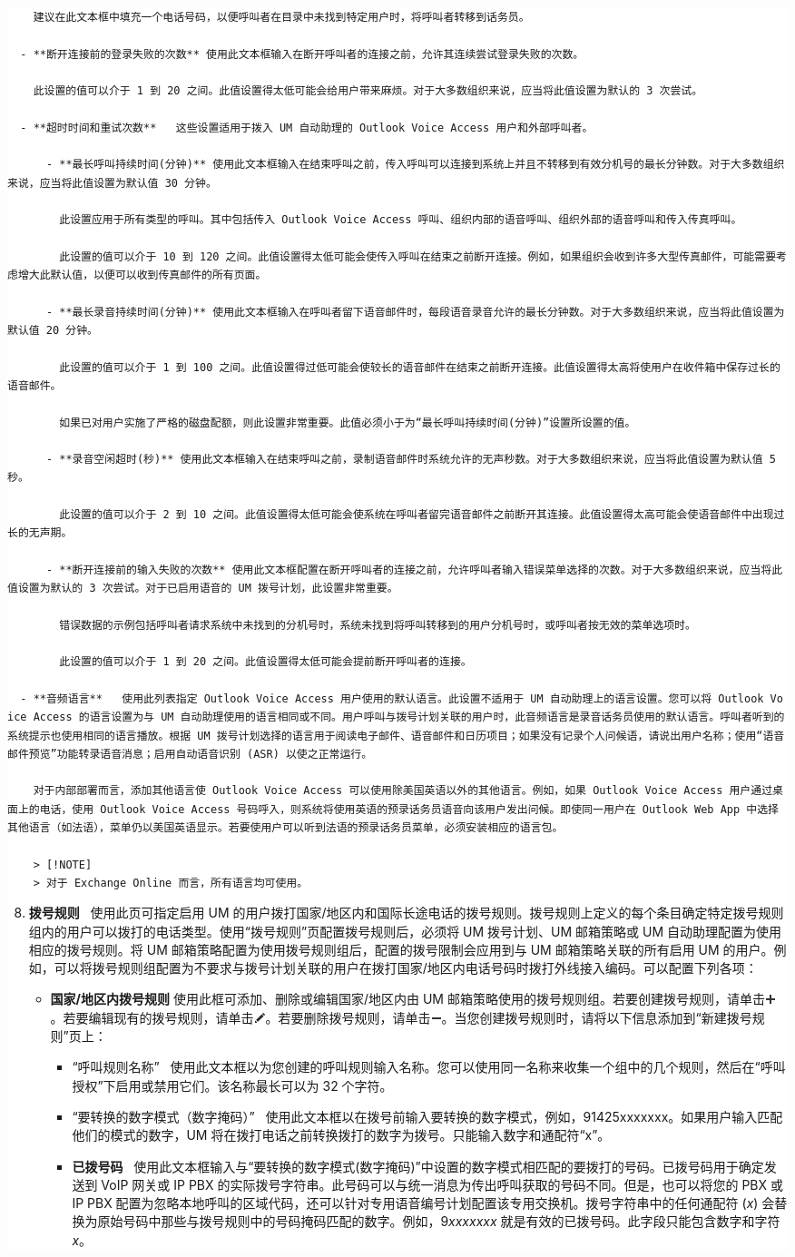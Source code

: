         建议在此文本框中填充一个电话号码，以便呼叫者在目录中未找到特定用户时，将呼叫者转移到话务员。
    
      - **断开连接前的登录失败的次数** 使用此文本框输入在断开呼叫者的连接之前，允许其连续尝试登录失败的次数。
        
        此设置的值可以介于 1 到 20 之间。此值设置得太低可能会给用户带来麻烦。对于大多数组织来说，应当将此值设置为默认的 3 次尝试。
    
      - **超时时间和重试次数**   这些设置适用于拨入 UM 自动助理的 Outlook Voice Access 用户和外部呼叫者。
        
          - **最长呼叫持续时间(分钟)** 使用此文本框输入在结束呼叫之前，传入呼叫可以连接到系统上并且不转移到有效分机号的最长分钟数。对于大多数组织来说，应当将此值设置为默认值 30 分钟。
            
            此设置应用于所有类型的呼叫。其中包括传入 Outlook Voice Access 呼叫、组织内部的语音呼叫、组织外部的语音呼叫和传入传真呼叫。
            
            此设置的值可以介于 10 到 120 之间。此值设置得太低可能会使传入呼叫在结束之前断开连接。例如，如果组织会收到许多大型传真邮件，可能需要考虑增大此默认值，以便可以收到传真邮件的所有页面。
        
          - **最长录音持续时间(分钟)** 使用此文本框输入在呼叫者留下语音邮件时，每段语音录音允许的最长分钟数。对于大多数组织来说，应当将此值设置为默认值 20 分钟。
            
            此设置的值可以介于 1 到 100 之间。此值设置得过低可能会使较长的语音邮件在结束之前断开连接。此值设置得太高将使用户在收件箱中保存过长的语音邮件。
            
            如果已对用户实施了严格的磁盘配额，则此设置非常重要。此值必须小于为“最长呼叫持续时间(分钟)”设置所设置的值。
        
          - **录音空闲超时(秒)** 使用此文本框输入在结束呼叫之前，录制语音邮件时系统允许的无声秒数。对于大多数组织来说，应当将此值设置为默认值 5 秒。
            
            此设置的值可以介于 2 到 10 之间。此值设置得太低可能会使系统在呼叫者留完语音邮件之前断开其连接。此值设置得太高可能会使语音邮件中出现过长的无声期。
        
          - **断开连接前的输入失败的次数** 使用此文本框配置在断开呼叫者的连接之前，允许呼叫者输入错误菜单选择的次数。对于大多数组织来说，应当将此值设置为默认的 3 次尝试。对于已启用语音的 UM 拨号计划，此设置非常重要。
            
            错误数据的示例包括呼叫者请求系统中未找到的分机号时，系统未找到将呼叫转移到的用户分机号时，或呼叫者按无效的菜单选项时。
            
            此设置的值可以介于 1 到 20 之间。此值设置得太低可能会提前断开呼叫者的连接。
    
      - **音频语言**   使用此列表指定 Outlook Voice Access 用户使用的默认语言。此设置不适用于 UM 自动助理上的语言设置。您可以将 Outlook Voice Access 的语言设置为与 UM 自动助理使用的语言相同或不同。用户呼叫与拨号计划关联的用户时，此音频语言是录音话务员使用的默认语言。呼叫者听到的系统提示也使用相同的语言播放。根据 UM 拨号计划选择的语言用于阅读电子邮件、语音邮件和日历项目；如果没有记录个人问候语，请说出用户名称；使用“语音邮件预览”功能转录语音消息；启用自动语音识别 (ASR) 以使之正常运行。
        
        对于内部部署而言，添加其他语言使 Outlook Voice Access 可以使用除美国英语以外的其他语言。例如，如果 Outlook Voice Access 用户通过桌面上的电话，使用 Outlook Voice Access 号码呼入，则系统将使用英语的预录话务员语音向该用户发出问候。即使同一用户在 Outlook Web App 中选择其他语言（如法语），菜单仍以美国英语显示。若要使用户可以听到法语的预录话务员菜单，必须安装相应的语言包。
        
        > [!NOTE]
        > 对于 Exchange Online 而言，所有语言均可使用。


8.  **拨号规则**   使用此页可指定启用 UM 的用户拨打国家/地区内和国际长途电话的拨号规则。拨号规则上定义的每个条目确定特定拨号规则组内的用户可以拨打的电话类型。使用“拨号规则”页配置拨号规则后，必须将 UM 拨号计划、UM 邮箱策略或 UM 自动助理配置为使用相应的拨号规则。将 UM 邮箱策略配置为使用拨号规则组后，配置的拨号限制会应用到与 UM 邮箱策略关联的所有启用 UM 的用户。例如，可以将拨号规则组配置为不要求与拨号计划关联的用户在拨打国家/地区内电话号码时拨打外线接入编码。可以配置下列各项：
    
      - **国家/地区内拨号规则** 使用此框可添加、删除或编辑国家/地区内由 UM 邮箱策略使用的拨号规则组。若要创建拨号规则，请单击![添加图标](images/JJ218640.c1e75329-d6d7-4073-a27d-498590bbb558(EXCHG.150).gif "添加图标")。若要编辑现有的拨号规则，请单击![编辑图标](images/Bb124582.6f53ccb2-1f13-4c02-bea0-30690e6ea71d(EXCHG.150).gif "编辑图标")。若要删除拨号规则，请单击![删除图标](images/JJ657492.479b6ced-8d64-4277-a725-f17fea202b28(EXCHG.150).gif "删除图标")。当您创建拨号规则时，请将以下信息添加到“新建拨号规则”页上：
        
          - “呼叫规则名称”   使用此文本框以为您创建的呼叫规则输入名称。您可以使用同一名称来收集一个组中的几个规则，然后在“呼叫授权”下启用或禁用它们。该名称最长可以为 32 个字符。
        
          - “要转换的数字模式（数字掩码）”   使用此文本框以在拨号前输入要转换的数字模式，例如，91425xxxxxxx。如果用户输入匹配他们的模式的数字，UM 将在拨打电话之前转换拨打的数字为拨号。只能输入数字和通配符“x”。
        
          - **已拨号码**   使用此文本框输入与“要转换的数字模式(数字掩码)”中设置的数字模式相匹配的要拨打的号码。已拨号码用于确定发送到 VoIP 网关或 IP PBX 的实际拨号字符串。此号码可以与统一消息为传出呼叫获取的号码不同。但是，也可以将您的 PBX 或 IP PBX 配置为忽略本地呼叫的区域代码，还可以针对专用语音编号计划配置该专用交换机。拨号字符串中的任何通配符 (*x*) 会替换为原始号码中那些与拨号规则中的号码掩码匹配的数字。例如，9*xxxxxxx* 就是有效的已拨号码。此字段只能包含数字和字符 *x*。
        